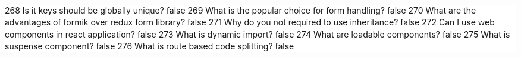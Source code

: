 </td>
</tr>
<tr>
<td>268</td>
<td>Is it keys should be globally unique?</td>
<td>false</td>
<td>
</td>
</tr>
<tr>
<td>269</td>
<td>What is the popular choice for form handling?</td>
<td>false</td>
<td>
</td>
</tr>
<tr>
<td>270</td>
<td>What are the advantages of formik over redux form library?</td>
<td>false</td>
<td>
</td>
</tr>
<tr>
<td>271</td>
<td>Why do you not required to use inheritance?</td>
<td>false</td>
<td>
</td>
</tr>
<tr>
<td>272</td>
<td>Can I use web components in react application?</td>
<td>false</td>
<td>
</td>
</tr>
<tr>
<td>273</td>
<td>What is dynamic import?</td>
<td>false</td>
<td>
</td>
</tr>
<tr>
<td>274</td>
<td>What are loadable components?</td>
<td>false</td>
<td>
</td>
</tr>
<tr>
<td>275</td>
<td>What is suspense component?</td>
<td>false</td>
<td>
</td>
</tr>
<tr>
<td>276</td>
<td>What is route based code splitting?</td>
<td>false</td>
<td>
</td>